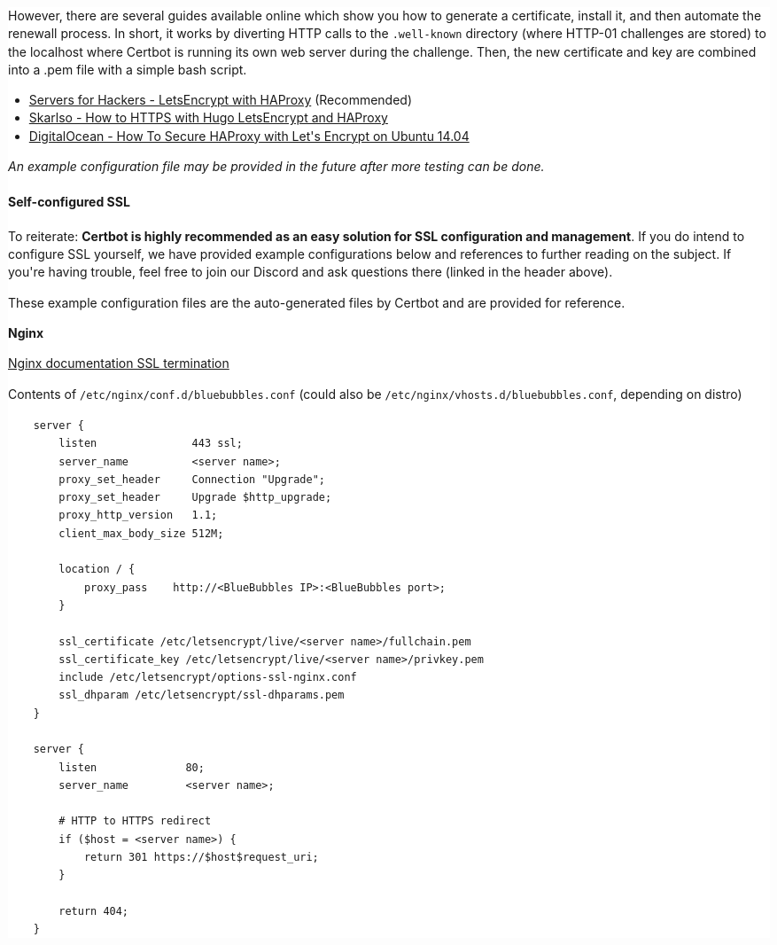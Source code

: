 However, there are several guides available online which show you how to generate a certificate, install it, and then automate the renewall process. In short, it works by diverting HTTP calls to the `.well-known` directory (where HTTP-01 challenges are stored) to the localhost where Certbot is running its own web server during the challenge. Then, the new certificate and key are combined into a .pem file with a simple bash script.

* [Servers for Hackers - LetsEncrypt with HAProxy](https://serversforhackers.com/c/letsencrypt-with-haproxy) (Recommended)
* [Skarlso - How to HTTPS with Hugo LetsEncrypt and HAProxy](https://skarlso.github.io/2017/02/15/how-to-https-with-hugo-letsencrypt-haproxy/)
* [DigitalOcean - How To Secure HAProxy with Let's Encrypt on Ubuntu 14.04](https://www.digitalocean.com/community/tutorials/how-to-secure-haproxy-with-let-s-encrypt-on-ubuntu-14-04)

_An example configuration file may be provided in the future after more testing can be done._

#### Self-configured SSL

To reiterate: **Certbot is highly recommended as an easy solution for SSL configuration and management**. If you do intend to configure SSL yourself, we have provided example configurations below and references to further reading on the subject. If you're having trouble, feel free to join our Discord and ask questions there (linked in the header above).

These example configuration files are the auto-generated files by Certbot and are provided for reference.

**Nginx**

[Nginx documentation SSL termination](https://docs.nginx.com/nginx/admin-guide/security-controls/terminating-ssl-http/)

Contents of `/etc/nginx/conf.d/bluebubbles.conf` (could also be `/etc/nginx/vhosts.d/bluebubbles.conf`, depending on distro)

```
    server {
        listen               443 ssl;
        server_name          <server name>;
        proxy_set_header     Connection "Upgrade";
        proxy_set_header     Upgrade $http_upgrade;
        proxy_http_version   1.1;
        client_max_body_size 512M;

        location / {
            proxy_pass    http://<BlueBubbles IP>:<BlueBubbles port>;
        }
           
        ssl_certificate /etc/letsencrypt/live/<server name>/fullchain.pem
        ssl_certificate_key /etc/letsencrypt/live/<server name>/privkey.pem
        include /etc/letsencrypt/options-ssl-nginx.conf
        ssl_dhparam /etc/letsencrypt/ssl-dhparams.pem
    }
    
    server {
        listen              80;
        server_name         <server name>;
        
        # HTTP to HTTPS redirect
        if ($host = <server name>) {
            return 301 https://$host$request_uri;
        }
        
        return 404;
    }
```
